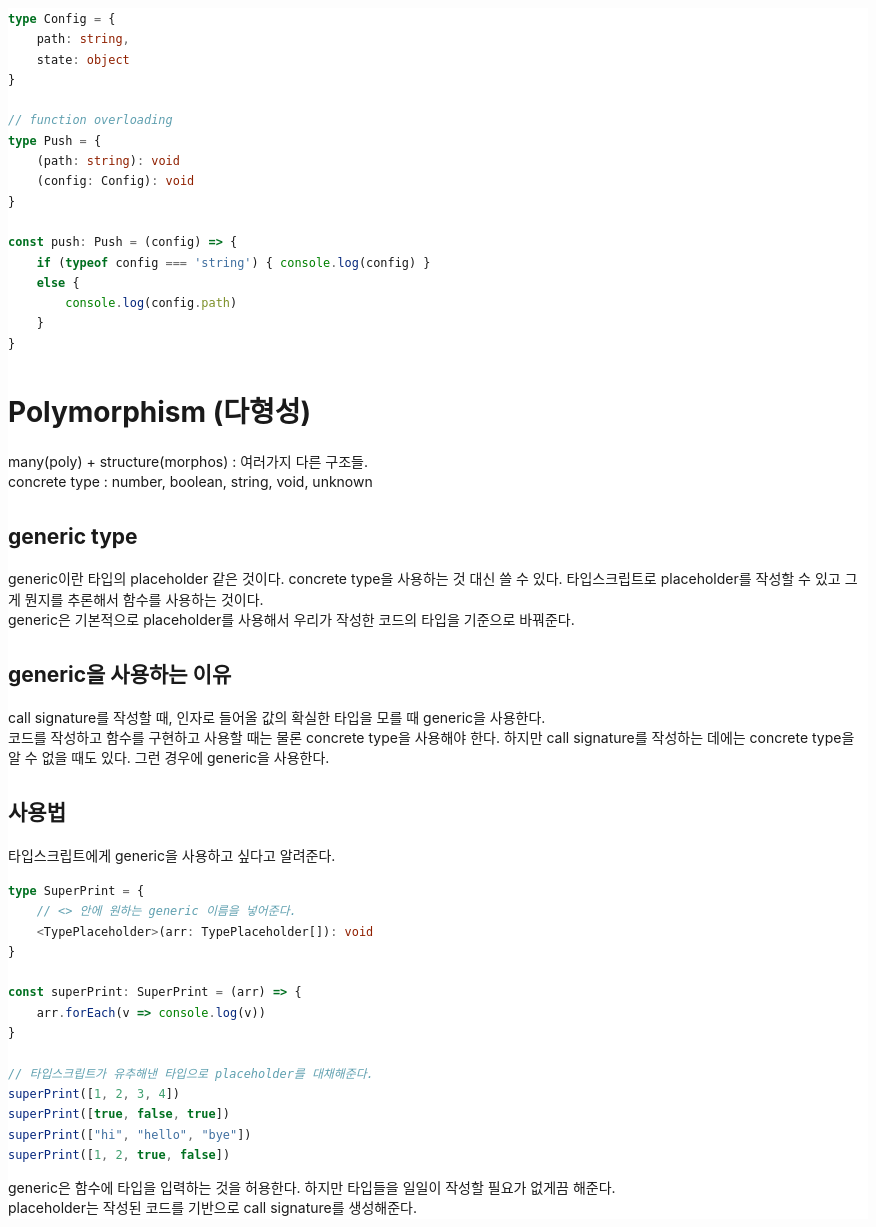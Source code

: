 ```typescript
type Config = {
    path: string,
    state: object
}

// function overloading
type Push = {
    (path: string): void
    (config: Config): void
}

const push: Push = (config) => {
    if (typeof config === 'string') { console.log(config) }
    else {
        console.log(config.path)
    }
}
```

# Polymorphism (다형성)
many(poly) + structure(morphos) : 여러가지 다른 구조들.
<br>
concrete type : number, boolean, string, void, unknown
<br>

## generic type
generic이란 타입의 placeholder 같은 것이다. concrete type을 사용하는 것 대신 쓸 수 있다. 타입스크립트로 placeholder를 작성할 수 있고 그게 뭔지를 추론해서 함수를 사용하는 것이다. 
<br>
generic은 기본적으로 placeholder를 사용해서 우리가 작성한 코드의 타입을 기준으로 바꿔준다.

## generic을 사용하는 이유
call signature를 작성할 때, 인자로 들어올 값의 확실한 타입을 모를 때 generic을 사용한다.
<br>
코드를 작성하고 함수를 구현하고 사용할 때는 물론 concrete type을 사용해야 한다. 하지만 call signature를 작성하는 데에는 concrete type을 알 수 없을 때도 있다. 그런 경우에 generic을 사용한다.
<br>

## 사용법
타입스크립트에게 generic을 사용하고 싶다고 알려준다.
```typescript
type SuperPrint = {
    // <> 안에 원하는 generic 이름을 넣어준다.
    <TypePlaceholder>(arr: TypePlaceholder[]): void
}

const superPrint: SuperPrint = (arr) => {
    arr.forEach(v => console.log(v))
}

// 타입스크립트가 유추해낸 타입으로 placeholder를 대채해준다.
superPrint([1, 2, 3, 4])
superPrint([true, false, true])
superPrint(["hi", "hello", "bye"])
superPrint([1, 2, true, false])
```
generic은 함수에 타입을 입력하는 것을 허용한다. 하지만 타입들을 일일이 작성할 필요가 없게끔 해준다.
<br>
placeholder는 작성된 코드를 기반으로 call signature를 생성해준다.
<br>